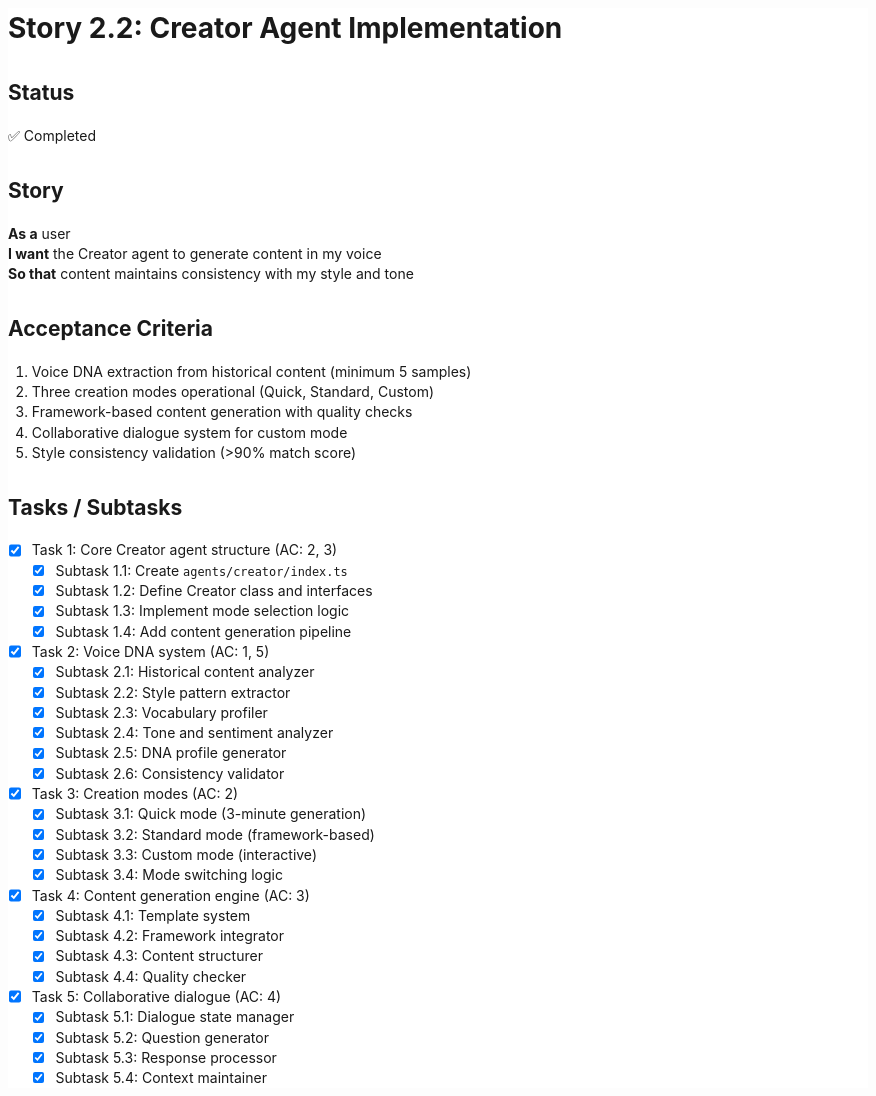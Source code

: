 # Story 2.2: Creator Agent Implementation

## Status
✅ Completed

## Story
**As a** user  
**I want** the Creator agent to generate content in my voice  
**So that** content maintains consistency with my style and tone

## Acceptance Criteria
1. Voice DNA extraction from historical content (minimum 5 samples)
2. Three creation modes operational (Quick, Standard, Custom)
3. Framework-based content generation with quality checks
4. Collaborative dialogue system for custom mode
5. Style consistency validation (>90% match score)

## Tasks / Subtasks
- [x] Task 1: Core Creator agent structure (AC: 2, 3)
  - [x] Subtask 1.1: Create `agents/creator/index.ts`
  - [x] Subtask 1.2: Define Creator class and interfaces
  - [x] Subtask 1.3: Implement mode selection logic
  - [x] Subtask 1.4: Add content generation pipeline

- [x] Task 2: Voice DNA system (AC: 1, 5)
  - [x] Subtask 2.1: Historical content analyzer
  - [x] Subtask 2.2: Style pattern extractor
  - [x] Subtask 2.3: Vocabulary profiler
  - [x] Subtask 2.4: Tone and sentiment analyzer
  - [x] Subtask 2.5: DNA profile generator
  - [x] Subtask 2.6: Consistency validator

- [x] Task 3: Creation modes (AC: 2)
  - [x] Subtask 3.1: Quick mode (3-minute generation)
  - [x] Subtask 3.2: Standard mode (framework-based)
  - [x] Subtask 3.3: Custom mode (interactive)
  - [x] Subtask 3.4: Mode switching logic

- [x] Task 4: Content generation engine (AC: 3)
  - [x] Subtask 4.1: Template system
  - [x] Subtask 4.2: Framework integrator
  - [x] Subtask 4.3: Content structurer
  - [x] Subtask 4.4: Quality checker

- [x] Task 5: Collaborative dialogue (AC: 4)
  - [x] Subtask 5.1: Dialogue state manager
  - [x] Subtask 5.2: Question generator
  - [x] Subtask 5.3: Response processor
  - [x] Subtask 5.4: Context maintainer
